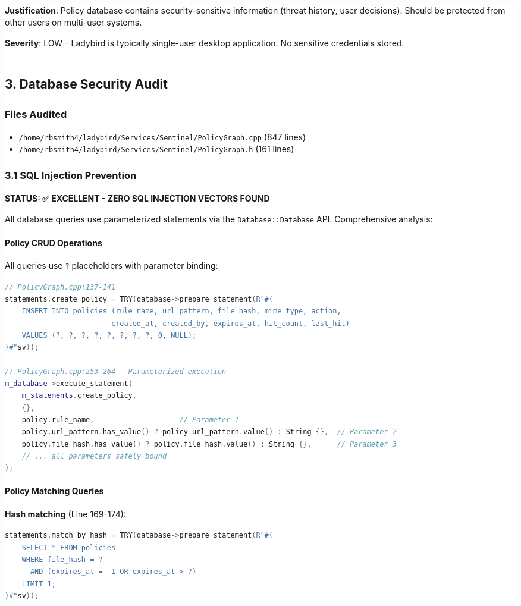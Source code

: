 **Justification**: Policy database contains security-sensitive information (threat history, user decisions). Should be protected from other users on multi-user systems.

**Severity**: LOW - Ladybird is typically single-user desktop application. No sensitive credentials stored.

---

## 3. Database Security Audit

### Files Audited
- `/home/rbsmith4/ladybird/Services/Sentinel/PolicyGraph.cpp` (847 lines)
- `/home/rbsmith4/ladybird/Services/Sentinel/PolicyGraph.h` (161 lines)

### 3.1 SQL Injection Prevention

**STATUS: ✅ EXCELLENT - ZERO SQL INJECTION VECTORS FOUND**

All database queries use parameterized statements via the `Database::Database` API. Comprehensive analysis:

#### Policy CRUD Operations

All queries use `?` placeholders with parameter binding:

```cpp
// PolicyGraph.cpp:137-141
statements.create_policy = TRY(database->prepare_statement(R"#(
    INSERT INTO policies (rule_name, url_pattern, file_hash, mime_type, action,
                         created_at, created_by, expires_at, hit_count, last_hit)
    VALUES (?, ?, ?, ?, ?, ?, ?, ?, 0, NULL);
)#"sv));

// PolicyGraph.cpp:253-264 - Parameterized execution
m_database->execute_statement(
    m_statements.create_policy,
    {},
    policy.rule_name,                    // Parameter 1
    policy.url_pattern.has_value() ? policy.url_pattern.value() : String {},  // Parameter 2
    policy.file_hash.has_value() ? policy.file_hash.value() : String {},      // Parameter 3
    // ... all parameters safely bound
);
```

#### Policy Matching Queries

**Hash matching** (Line 169-174):
```cpp
statements.match_by_hash = TRY(database->prepare_statement(R"#(
    SELECT * FROM policies
    WHERE file_hash = ?
      AND (expires_at = -1 OR expires_at > ?)
    LIMIT 1;
)#"sv));
```
